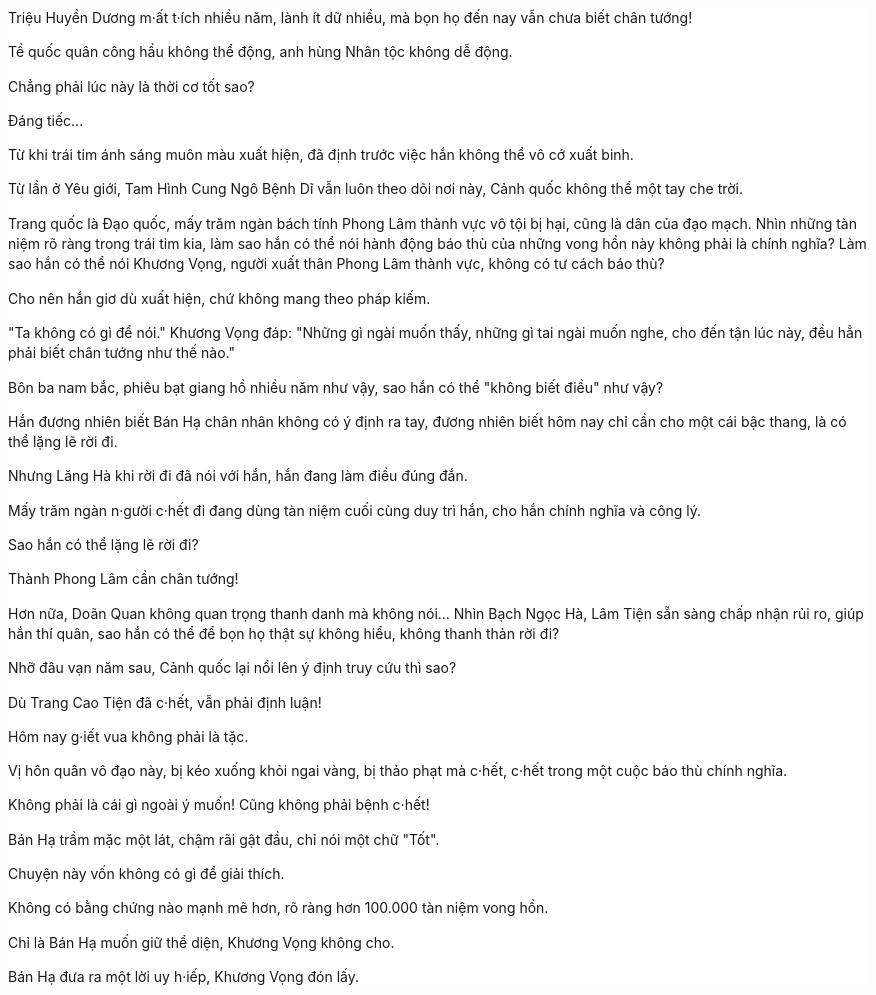 Triệu Huyền Dương m·ất t·ích nhiều năm, lành ít dữ nhiều, mà bọn họ đến nay vẫn chưa biết chân tướng!

Tề quốc quân công hầu không thể động, anh hùng Nhân tộc không dễ động.

Chẳng phải lúc này là thời cơ tốt sao?

Đáng tiếc...

Từ khi trái tim ánh sáng muôn màu xuất hiện, đã định trước việc hắn không thể vô cớ xuất binh.

Từ lần ở Yêu giới, Tam Hình Cung Ngô Bệnh Dĩ vẫn luôn theo dõi nơi này, Cảnh quốc không thể một tay che trời.

Trang quốc là Đạo quốc, mấy trăm ngàn bách tính Phong Lâm thành vực vô tội bị hại, cũng là dân của đạo mạch. Nhìn những tàn niệm rõ ràng trong trái tim kia, làm sao hắn có thể nói hành động báo thù của những vong hồn này không phải là chính nghĩa? Làm sao hắn có thể nói Khương Vọng, người xuất thân Phong Lâm thành vực, không có tư cách báo thù?

Cho nên hắn giơ dù xuất hiện, chứ không mang theo pháp kiếm.

"Ta không có gì để nói." Khương Vọng đáp: "Những gì ngài muốn thấy, những gì tai ngài muốn nghe, cho đến tận lúc này, đều hẳn phải biết chân tướng như thế nào."

Bôn ba nam bắc, phiêu bạt giang hồ nhiều năm như vậy, sao hắn có thể "không biết điều" như vậy?

Hắn đương nhiên biết Bán Hạ chân nhân không có ý định ra tay, đương nhiên biết hôm nay chỉ cần cho một cái bậc thang, là có thể lặng lẽ rời đi.

Nhưng Lăng Hà khi rời đi đã nói với hắn, hắn đang làm điều đúng đắn.

Mấy trăm ngàn n·gười c·hết đi đang dùng tàn niệm cuối cùng duy trì hắn, cho hắn chính nghĩa và công lý.

Sao hắn có thể lặng lẽ rời đi?

Thành Phong Lâm cần chân tướng!

Hơn nữa, Doãn Quan không quan trọng thanh danh mà không nói... Nhìn Bạch Ngọc Hà, Lâm Tiện sẵn sàng chấp nhận rủi ro, giúp hắn thí quân, sao hắn có thể để bọn họ thật sự không hiểu, không thanh thản rời đi?

Nhỡ đâu vạn năm sau, Cảnh quốc lại nổi lên ý định truy cứu thì sao?

Dù Trang Cao Tiện đã c·hết, vẫn phải định luận!

Hôm nay g·iết vua không phải là tặc.

Vị hôn quân vô đạo này, bị kéo xuống khỏi ngai vàng, bị thảo phạt mà c·hết, c·hết trong một cuộc báo thù chính nghĩa.

Không phải là cái gì ngoài ý muốn! Cũng không phải bệnh c·hết!

Bán Hạ trầm mặc một lát, chậm rãi gật đầu, chỉ nói một chữ "Tốt".

Chuyện này vốn không có gì để giải thích.

Không có bằng chứng nào mạnh mẽ hơn, rõ ràng hơn 100.000 tàn niệm vong hồn.

Chỉ là Bán Hạ muốn giữ thể diện, Khương Vọng không cho.

Bán Hạ đưa ra một lời uy h·iếp, Khương Vọng đón lấy.
